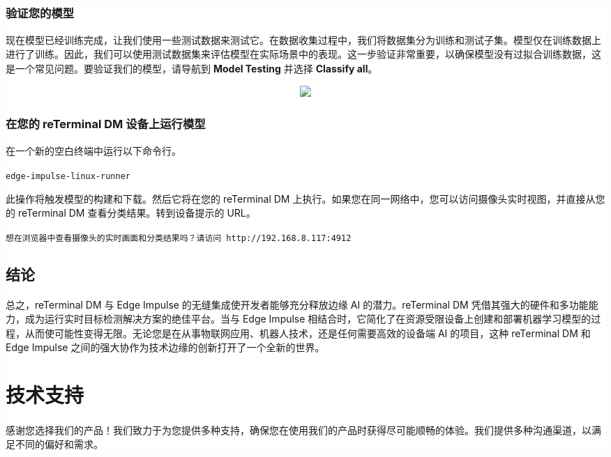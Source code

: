 ### 验证您的模型

现在模型已经训练完成，让我们使用一些测试数据来测试它。在数据收集过程中，我们将数据集分为训练和测试子集。模型仅在训练数据上进行了训练。因此，我们可以使用测试数据集来评估模型在实际场景中的表现。这一步验证非常重要，以确保模型没有过拟合训练数据，这是一个常见问题。要验证我们的模型，请导航到 **Model Testing** 并选择 **Classify all**。

<center><img width={800} src="https://files.seeedstudio.com/wiki/reTerminalDM/ML/edgeimpulse/test.png" height="auto"/></center>

### 在您的 reTerminal DM 设备上运行模型

在一个新的空白终端中运行以下命令行。

```sh
edge-impulse-linux-runner
```

此操作将触发模型的构建和下载。然后它将在您的 reTerminal DM 上执行。如果您在同一网络中，您可以访问摄像头实时视图，并直接从您的 reTerminal DM 查看分类结果。转到设备提示的 URL。

```sh
想在浏览器中查看摄像头的实时画面和分类结果吗？请访问 http://192.168.8.117:4912
```
## 结论

总之，reTerminal DM 与 Edge Impulse 的无缝集成使开发者能够充分释放边缘 AI 的潜力。reTerminal DM 凭借其强大的硬件和多功能能力，成为运行实时目标检测解决方案的绝佳平台。当与 Edge Impulse 相结合时，它简化了在资源受限设备上创建和部署机器学习模型的过程，从而使可能性变得无限。无论您是在从事物联网应用、机器人技术，还是任何需要高效的设备端 AI 的项目，这种 reTerminal DM 和 Edge Impulse 之间的强大协作为技术边缘的创新打开了一个全新的世界。

# 技术支持

感谢您选择我们的产品！我们致力于为您提供多种支持，确保您在使用我们的产品时获得尽可能顺畅的体验。我们提供多种沟通渠道，以满足不同的偏好和需求。

<div class="button_tech_support_container">
<a href="https://forum.seeedstudio.com/" class="button_forum"></a> 
<a href="https://www.seeedstudio.com/contacts" class="button_email"></a>
</div>

<div class="button_tech_support_container">
<a href="https://discord.gg/eWkprNDMU7" class="button_discord"></a> 
<a href="https://github.com/Seeed-Studio/wiki-documents/discussions/69" class="button_discussion"></a>
</div>